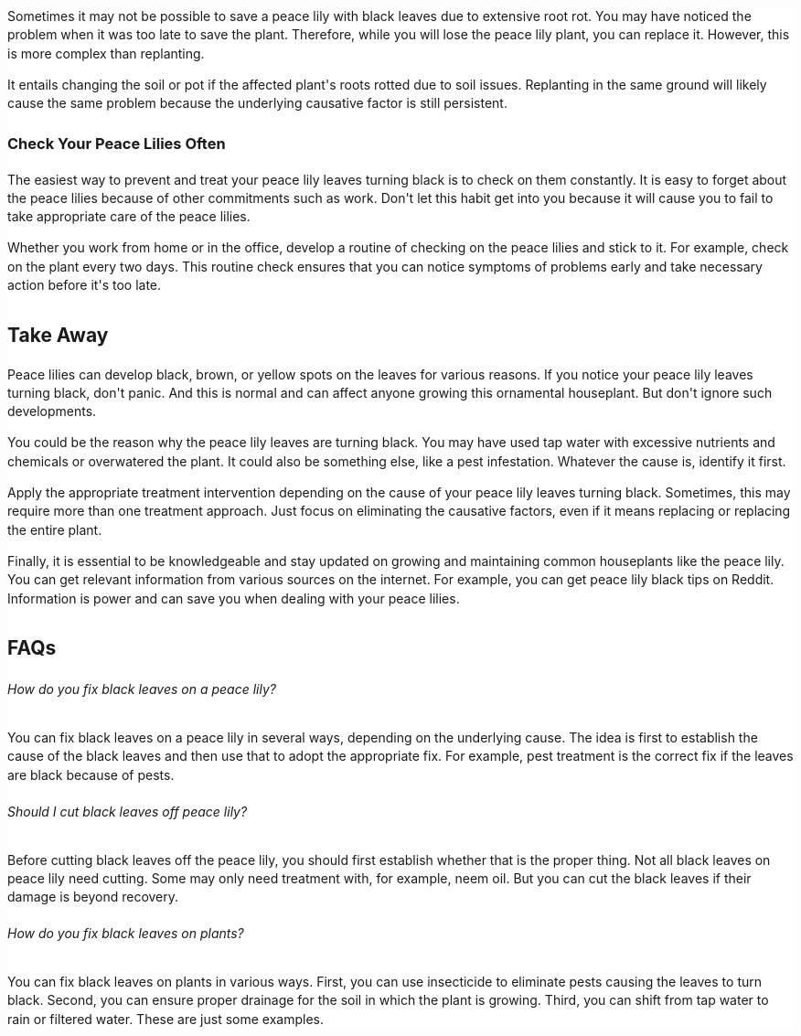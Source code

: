 Sometimes it may not be possible to save a peace lily with black leaves due to extensive root rot. You may have noticed the problem when it was too late to save the plant. Therefore, while you will lose the peace lily plant, you can replace it. However, this is more complex than replanting.

It entails changing the soil or pot if the affected plant's roots rotted due to soil issues. Replanting in the same ground will likely cause the same problem because the underlying causative factor is still persistent.

### Check Your Peace Lilies Often

The easiest way to prevent and treat your peace lily leaves turning black is to check on them constantly. It is easy to forget about the peace lilies because of other commitments such as work. Don't let this habit get into you because it will cause you to fail to take appropriate care of the peace lilies.

Whether you work from home or in the office, develop a routine of checking on the peace lilies and stick to it. For example, check on the plant every two days. This routine check ensures that you can notice symptoms of problems early and take necessary action before it's too late.

## Take Away

Peace lilies can develop black, brown, or yellow spots on the leaves for various reasons. If you notice your peace lily leaves turning black, don't panic. And this is normal and can affect anyone growing this ornamental houseplant. But don't ignore such developments.

You could be the reason why the peace lily leaves are turning black. You may have used tap water with excessive nutrients and chemicals or overwatered the plant. It could also be something else, like a pest infestation. Whatever the cause is, identify it first.

Apply the appropriate treatment intervention depending on the cause of your peace lily leaves turning black. Sometimes, this may require more than one treatment approach. Just focus on eliminating the causative factors, even if it means replacing or replacing the entire plant.

Finally, it is essential to be knowledgeable and stay updated on growing and maintaining common houseplants like the peace lily. You can get relevant information from various sources on the internet. For example, you can get peace lily black tips on Reddit. Information is power and can save you when dealing with your peace lilies.

## FAQs

###### How do you fix black leaves on a peace lily?

You can fix black leaves on a peace lily in several ways, depending on the underlying cause. The idea is first to establish the cause of the black leaves and then use that to adopt the appropriate fix. For example, pest treatment is the correct fix if the leaves are black because of pests.

###### Should I cut black leaves off peace lily?

Before cutting black leaves off the peace lily, you should first establish whether that is the proper thing. Not all black leaves on peace lily need cutting. Some may only need treatment with, for example, neem oil. But you can cut the black leaves if their damage is beyond recovery.

###### How do you fix black leaves on plants?

You can fix black leaves on plants in various ways. First, you can use insecticide to eliminate pests causing the leaves to turn black. Second, you can ensure proper drainage for the soil in which the plant is growing. Third, you can shift from tap water to rain or filtered water. These are just some examples.
